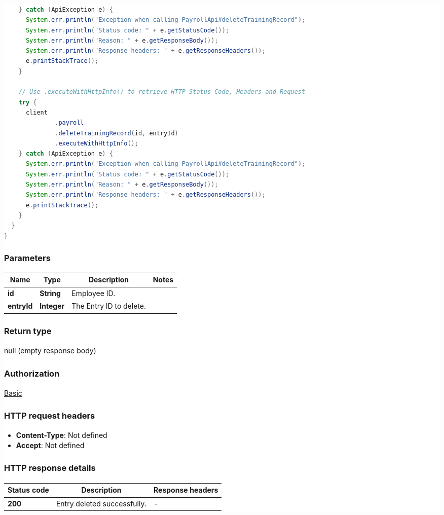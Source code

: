 ```java
    } catch (ApiException e) {
      System.err.println("Exception when calling PayrollApi#deleteTrainingRecord");
      System.err.println("Status code: " + e.getStatusCode());
      System.err.println("Reason: " + e.getResponseBody());
      System.err.println("Response headers: " + e.getResponseHeaders());
      e.printStackTrace();
    }

    // Use .executeWithHttpInfo() to retrieve HTTP Status Code, Headers and Request
    try {
      client
              .payroll
              .deleteTrainingRecord(id, entryId)
              .executeWithHttpInfo();
    } catch (ApiException e) {
      System.err.println("Exception when calling PayrollApi#deleteTrainingRecord");
      System.err.println("Status code: " + e.getStatusCode());
      System.err.println("Reason: " + e.getResponseBody());
      System.err.println("Response headers: " + e.getResponseHeaders());
      e.printStackTrace();
    }
  }
}

```

### Parameters

| Name | Type | Description  | Notes |
|------------- | ------------- | ------------- | -------------|
| **id** | **String**| Employee ID. | |
| **entryId** | **Integer**| The Entry ID to delete. | |

### Return type

null (empty response body)

### Authorization

[Basic](../README.md#Basic)

### HTTP request headers

 - **Content-Type**: Not defined
 - **Accept**: Not defined

### HTTP response details
| Status code | Description | Response headers |
|-------------|-------------|------------------|
| **200** | Entry deleted successfully. |  -  |
